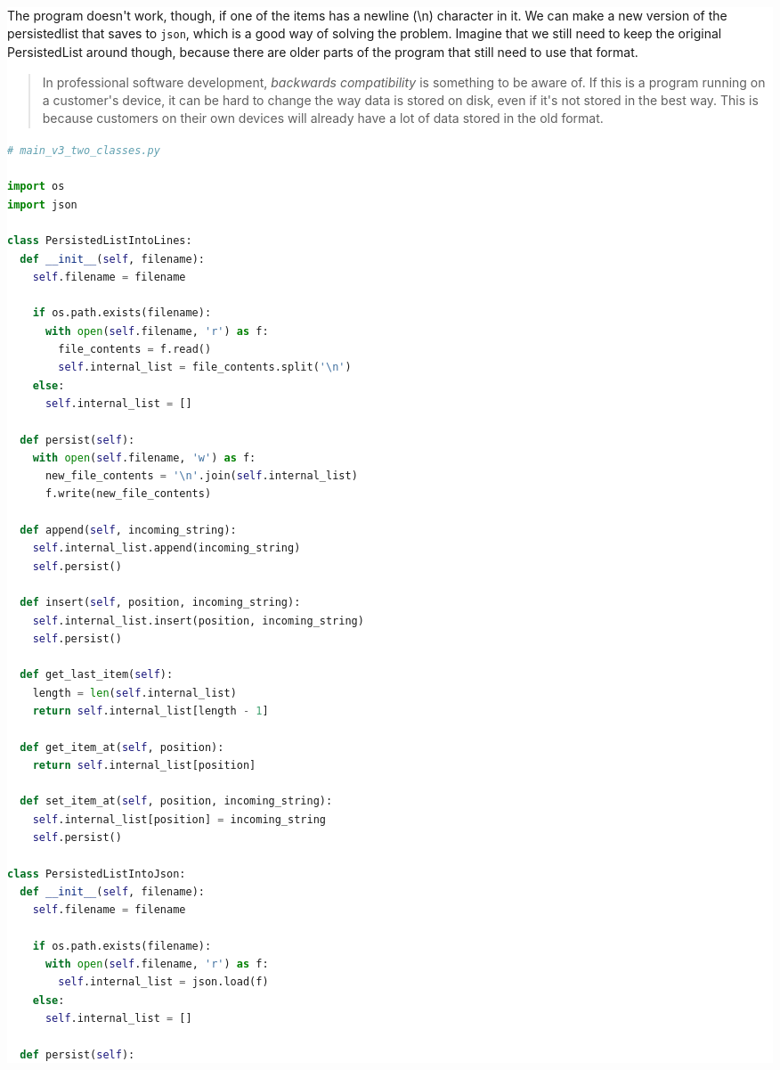 ```python
```

The program doesn't work, though, if one of the items has a newline (\n) character in it. We can make a new version of the persistedlist that saves to `json`, which is a good way of solving the problem. Imagine that we still need to keep the original PersistedList around though, because there are older parts of the program that still need to use that format.

> In professional software development, *backwards compatibility* is something to be aware of. If this is a program running on a customer's device, it can be hard to change the way data is stored on disk, even if it's not stored in the best way. This is because customers on their own devices will already have a lot of data stored in the old format.

```python
# main_v3_two_classes.py

import os
import json

class PersistedListIntoLines:
  def __init__(self, filename):
    self.filename = filename
    
    if os.path.exists(filename):
      with open(self.filename, 'r') as f:
        file_contents = f.read()
        self.internal_list = file_contents.split('\n')
    else:
      self.internal_list = []
      
  def persist(self):
    with open(self.filename, 'w') as f:
      new_file_contents = '\n'.join(self.internal_list)
      f.write(new_file_contents)
    
  def append(self, incoming_string):
    self.internal_list.append(incoming_string)
    self.persist()
    
  def insert(self, position, incoming_string):
    self.internal_list.insert(position, incoming_string)
    self.persist()
  
  def get_last_item(self):
    length = len(self.internal_list)
    return self.internal_list[length - 1]
  
  def get_item_at(self, position):
    return self.internal_list[position]
  
  def set_item_at(self, position, incoming_string):
    self.internal_list[position] = incoming_string
    self.persist()

class PersistedListIntoJson:
  def __init__(self, filename):
    self.filename = filename
    
    if os.path.exists(filename):
      with open(self.filename, 'r') as f:
        self.internal_list = json.load(f)
    else:
      self.internal_list = []
      
  def persist(self):
```